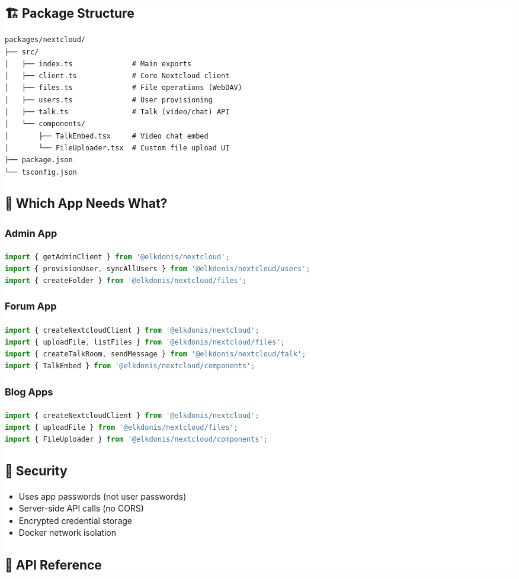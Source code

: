 ## 🏗️ Package Structure

```
packages/nextcloud/
├── src/
│   ├── index.ts              # Main exports
│   ├── client.ts             # Core Nextcloud client
│   ├── files.ts              # File operations (WebDAV)
│   ├── users.ts              # User provisioning
│   ├── talk.ts               # Talk (video/chat) API
│   └── components/
│       ├── TalkEmbed.tsx     # Video chat embed
│       └── FileUploader.tsx  # Custom file upload UI
├── package.json
└── tsconfig.json
```

## 🎯 Which App Needs What?

### Admin App
```typescript
import { getAdminClient } from '@elkdonis/nextcloud';
import { provisionUser, syncAllUsers } from '@elkdonis/nextcloud/users';
import { createFolder } from '@elkdonis/nextcloud/files';
```

### Forum App
```typescript
import { createNextcloudClient } from '@elkdonis/nextcloud';
import { uploadFile, listFiles } from '@elkdonis/nextcloud/files';
import { createTalkRoom, sendMessage } from '@elkdonis/nextcloud/talk';
import { TalkEmbed } from '@elkdonis/nextcloud/components';
```

### Blog Apps
```typescript
import { createNextcloudClient } from '@elkdonis/nextcloud';
import { uploadFile } from '@elkdonis/nextcloud/files';
import { FileUploader } from '@elkdonis/nextcloud/components';
```

## 🔐 Security

- Uses app passwords (not user passwords)
- Server-side API calls (no CORS)
- Encrypted credential storage
- Docker network isolation

## 📝 API Reference
